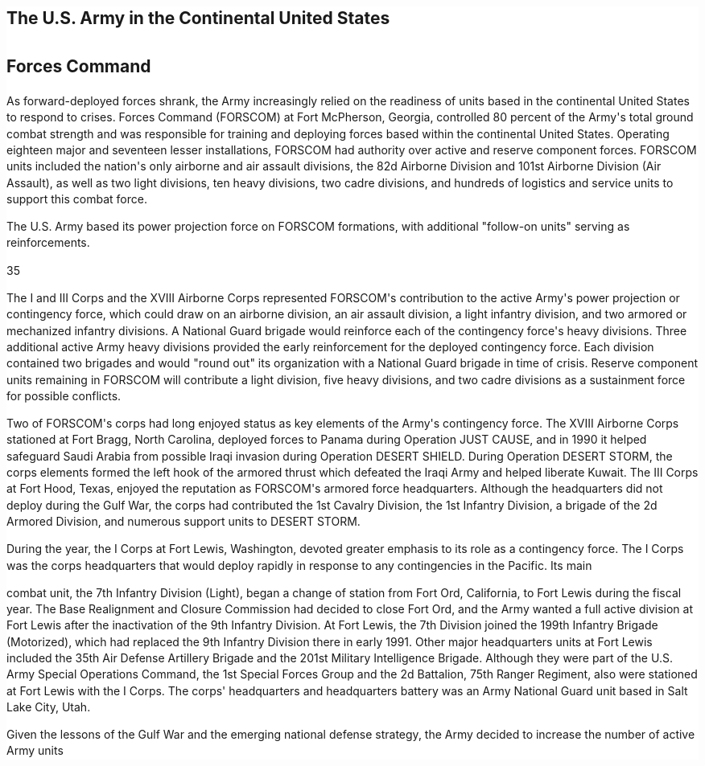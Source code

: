 ## The U.S. Army in the Continental United States

## Forces Command

As forward-deployed forces shrank, the Army increasingly relied on the readiness of units based in the continental United States to respond to crises. Forces Command (FORSCOM) at Fort McPherson, Georgia, controlled 80 percent of the Army's total ground combat strength and was responsible for training and deploying forces based within the continental United States. Operating eighteen major and seventeen lesser installations, FORSCOM had authority over active and reserve component forces. FORSCOM units included the nation's only airborne and air assault divisions, the 82d Airborne Division and 101st Airborne Division (Air Assault), as well as two light divisions, ten heavy divisions, two cadre divisions, and hundreds of logistics and service units to support this combat force.

The U.S. Army based its power projection force on FORSCOM formations, with additional "follow-on units" serving as reinforcements.

35

The I and III Corps and the XVIII Airborne Corps represented FORSCOM's contribution to the active Army's power projection or contingency force, which could draw on an airborne division, an air assault division, a light infantry division, and two armored or mechanized infantry divisions. A National Guard brigade would reinforce each of the contingency force's heavy divisions. Three additional active Army heavy divisions provided the early reinforcement for the deployed contingency force. Each division contained two brigades and would "round out" its organization with a National Guard brigade in time of crisis. Reserve component units remaining in FORSCOM will contribute a light division, five heavy divisions, and two cadre divisions as a sustainment force for possible conflicts.

Two of FORSCOM's corps had long enjoyed status as key elements of the Army's contingency force. The XVIII Airborne Corps stationed at Fort Bragg, North Carolina, deployed forces to Panama during Operation JUST CAUSE, and in 1990 it helped safeguard Saudi Arabia from possible Iraqi invasion during Operation DESERT SHIELD. During Operation DESERT STORM, the corps elements formed the left hook of the armored thrust which defeated the Iraqi Army and helped liberate Kuwait. The III Corps at Fort Hood, Texas, enjoyed the reputation as FORSCOM's armored force headquarters. Although the headquarters did not deploy during the Gulf War, the corps had contributed the 1st Cavalry Division, the 1st Infantry Division, a brigade of the 2d Armored Division, and numerous support units to DESERT STORM.

During the year, the I Corps at Fort Lewis, Washington, devoted greater emphasis to its role as a contingency force. The I Corps was the corps headquarters that would deploy rapidly in response to any contingencies in the Pacific. Its main

combat unit, the 7th Infantry Division (Light), began a change of station from Fort Ord, California, to Fort Lewis during the fiscal year. The Base Realignment and Closure Commission had decided to close Fort Ord, and the Army wanted a full active division at Fort Lewis after the inactivation of the 9th Infantry Division. At Fort Lewis, the 7th Division joined the 199th Infantry Brigade (Motorized), which had replaced the 9th Infantry Division there in early 1991. Other major headquarters units at Fort Lewis included the 35th Air Defense Artillery Brigade and the 201st Military Intelligence Brigade. Although they were part of the U.S. Army Special Operations Command, the 1st Special Forces Group and the 2d Battalion, 75th Ranger Regiment, also were stationed at Fort Lewis with the I Corps. The corps' headquarters and headquarters battery was an Army National Guard unit based in Salt Lake City, Utah.

Given the lessons of the Gulf War and the emerging national defense strategy, the Army decided to increase the number of active Army units
